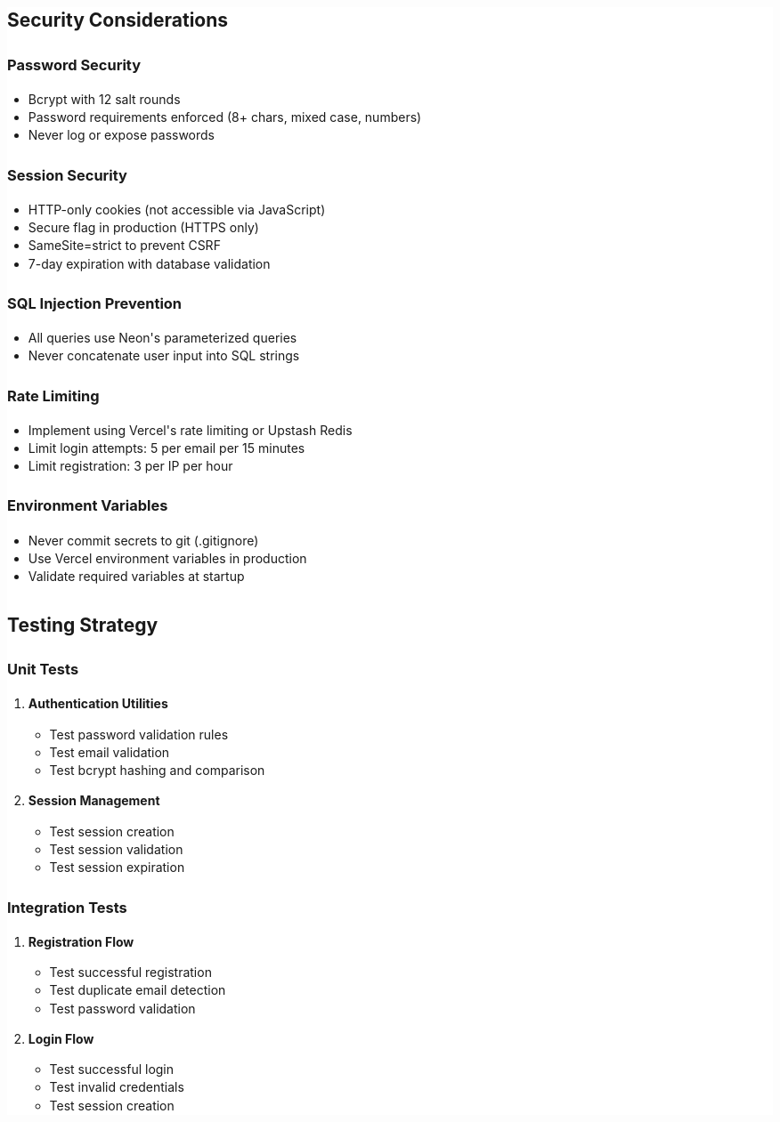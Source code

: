 ## Security Considerations

### Password Security
- Bcrypt with 12 salt rounds
- Password requirements enforced (8+ chars, mixed case, numbers)
- Never log or expose passwords

### Session Security
- HTTP-only cookies (not accessible via JavaScript)
- Secure flag in production (HTTPS only)
- SameSite=strict to prevent CSRF
- 7-day expiration with database validation

### SQL Injection Prevention
- All queries use Neon's parameterized queries
- Never concatenate user input into SQL strings

### Rate Limiting
- Implement using Vercel's rate limiting or Upstash Redis
- Limit login attempts: 5 per email per 15 minutes
- Limit registration: 3 per IP per hour

### Environment Variables
- Never commit secrets to git (.gitignore)
- Use Vercel environment variables in production
- Validate required variables at startup

## Testing Strategy

### Unit Tests

1. **Authentication Utilities**
   - Test password validation rules
   - Test email validation
   - Test bcrypt hashing and comparison

2. **Session Management**
   - Test session creation
   - Test session validation
   - Test session expiration

### Integration Tests

1. **Registration Flow**
   - Test successful registration
   - Test duplicate email detection
   - Test password validation

2. **Login Flow**
   - Test successful login
   - Test invalid credentials
   - Test session creation
